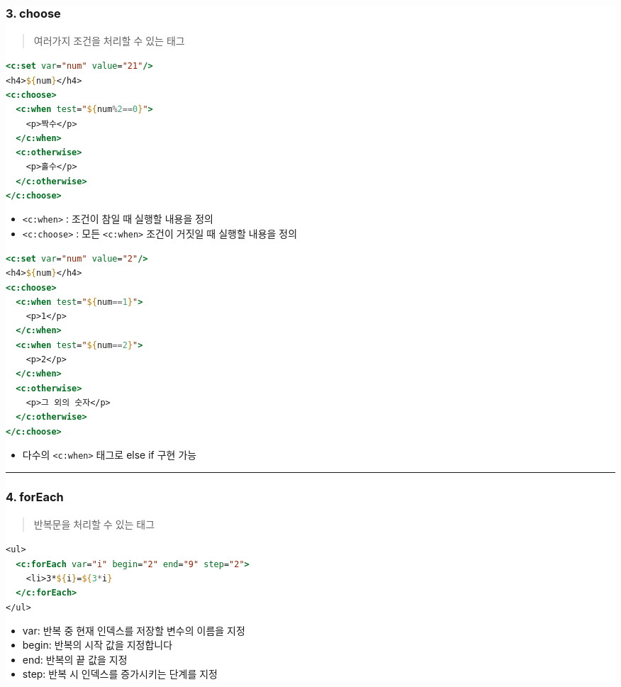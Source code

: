 
### 3. choose

> 여러가지 조건을 처리할 수 있는 태그

```jsp
<c:set var="num" value="21"/>
<h4>${num}</h4>
<c:choose>
  <c:when test="${num%2==0}">
    <p>짝수</p>
  </c:when>
  <c:otherwise>
    <p>홀수</p>
  </c:otherwise>
</c:choose>
```

- `<c:when>` : 조건이 참일 때 실행할 내용을 정의
- `<c:choose>` : 모든 `<c:when>` 조건이 거짓일 때 실행할 내용을 정의

```jsp
<c:set var="num" value="2"/>
<h4>${num}</h4>
<c:choose>
  <c:when test="${num==1}">
    <p>1</p>
  </c:when>
  <c:when test="${num==2}">
    <p>2</p>
  </c:when>
  <c:otherwise>
    <p>그 외의 숫자</p>
  </c:otherwise>
</c:choose>
```

- 다수의 `<c:when>` 태그로 else if 구현 가능

---

### 4. forEach

> 반복문을 처리할 수 있는 태그

```jsp
<ul>
  <c:forEach var="i" begin="2" end="9" step="2">
    <li>3*${i}=${3*i}
  </c:forEach>
</ul>
```

- var: 반복 중 현재 인덱스를 저장할 변수의 이름을 지정
- begin: 반복의 시작 값을 지정합니다
- end: 반복의 끝 값을 지정
- step: 반복 시 인덱스를 증가시키는 단계를 지정
